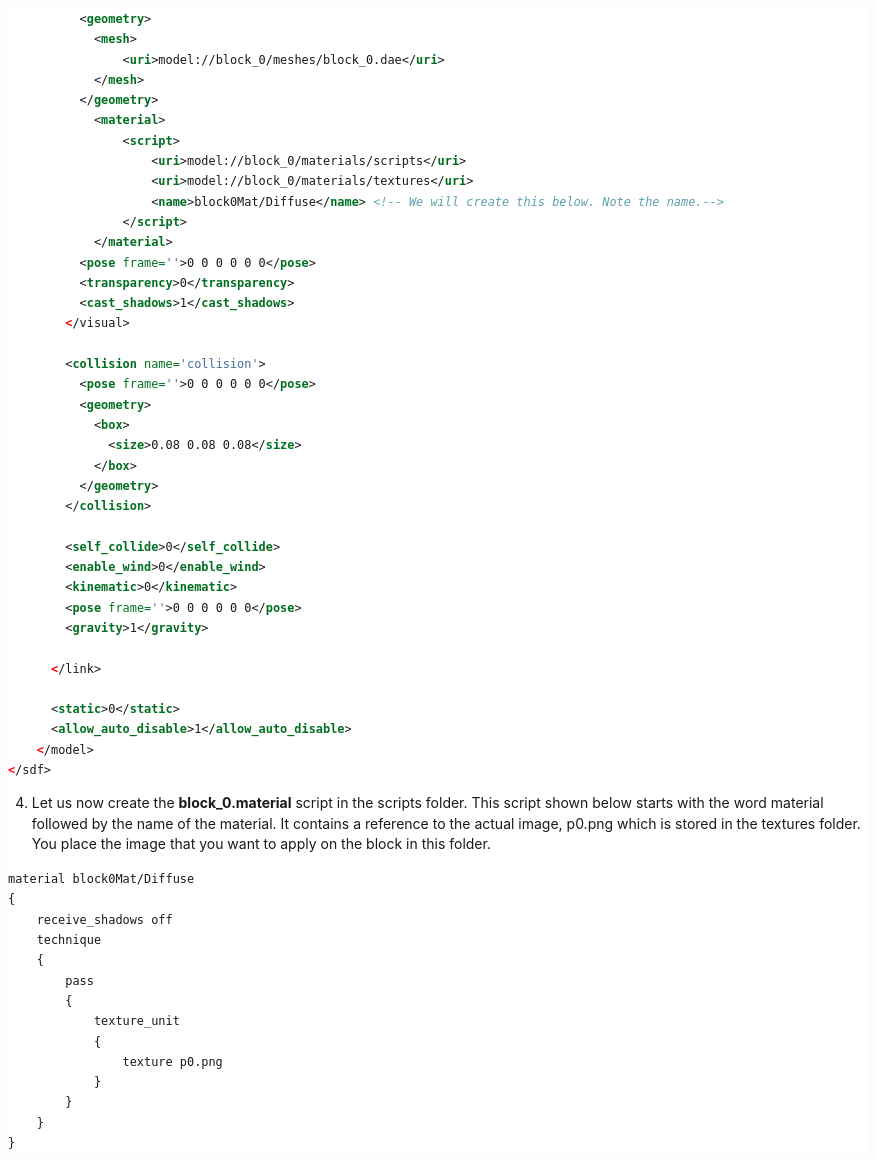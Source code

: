 ```xml
		  <geometry>
			<mesh>
				<uri>model://block_0/meshes/block_0.dae</uri>
			</mesh>
		  </geometry>
            <material>
                <script>
                    <uri>model://block_0/materials/scripts</uri>
                    <uri>model://block_0/materials/textures</uri>
                    <name>block0Mat/Diffuse</name> <!-- We will create this below. Note the name.-->
                </script>
            </material>
		  <pose frame=''>0 0 0 0 0 0</pose>
		  <transparency>0</transparency>
		  <cast_shadows>1</cast_shadows>
		</visual>
		
		<collision name='collision'>
		  <pose frame=''>0 0 0 0 0 0</pose>
		  <geometry>
			<box>
			  <size>0.08 0.08 0.08</size>
			</box>
		  </geometry>
		</collision>
	  
	    <self_collide>0</self_collide>
		<enable_wind>0</enable_wind>
		<kinematic>0</kinematic>
		<pose frame=''>0 0 0 0 0 0</pose>
		<gravity>1</gravity>

	  </link>

	  <static>0</static>
	  <allow_auto_disable>1</allow_auto_disable>
	</model>
</sdf>
```

4. Let us now create the **block_0.material** script in the scripts folder. This script shown below starts with the word material followed by the name of the material. It contains a reference to the actual image, p0.png which is stored in the textures folder. You place the image that you want to apply on the block in this folder.
```txt
material block0Mat/Diffuse
{
    receive_shadows off
    technique
    {
        pass
        {
            texture_unit
            {
                texture p0.png
            }
        }
    }
}
```
